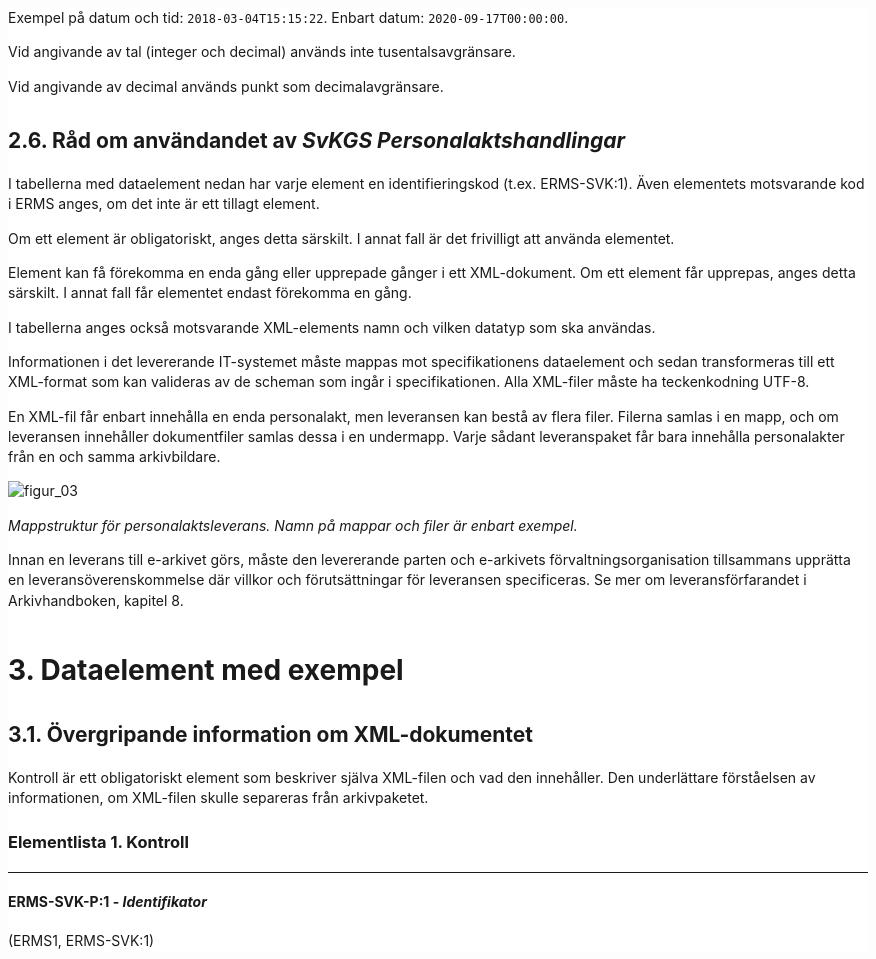 Exempel på datum och tid: `2018-03-04T15:15:22`. Enbart datum: `2020-09-17T00:00:00`.

Vid angivande av tal (integer och decimal) används inte tusentalsavgränsare.

Vid angivande av decimal används punkt som decimalavgränsare.

## 2.6. Råd om användandet av *SvKGS Personalaktshandlingar*

I tabellerna med dataelement nedan har varje element en identifieringskod (t.ex. ERMS-SVK:1).
Även elementets motsvarande kod i ERMS anges, om det inte är ett tillagt element.

Om ett element är obligatoriskt, anges detta särskilt. I annat fall är det frivilligt att använda elementet.

Element kan få förekomma en enda gång eller upprepade gånger i ett XML-dokument.
Om ett element får upprepas, anges detta särskilt. I annat fall får elementet endast förekomma en gång.

I tabellerna anges också motsvarande XML-elements namn och vilken datatyp som ska användas.

Informationen i det levererande IT-systemet måste mappas mot specifikationens dataelement och sedan transformeras
till ett XML-format som kan valideras av de scheman som ingår i specifikationen.
Alla XML-filer måste ha teckenkodning UTF-8.

En XML-fil får enbart innehålla en enda personalakt, men leveransen kan bestå av flera filer.
Filerna samlas i en mapp, och om leveransen innehåller dokumentfiler samlas dessa i en undermapp.
Varje sådant leveranspaket får bara innehålla personalakter från en och samma arkivbildare.

<img src="https://github.com/svkau/SvKGS-Arendehandlingar/assets/13225565/98ae301d-a05f-4f40-aef9-2f77683210d6" alt="figur_03" width="70%"/>

*Mappstruktur för personalaktsleverans. Namn på mappar och filer är enbart exempel.*

Innan en leverans till e-arkivet görs, måste den levererande parten och e-arkivets förvaltningsorganisation
tillsammans upprätta en leveransöverenskommelse där villkor och förutsättningar för leveransen specificeras.
Se mer om leveransförfarandet i Arkivhandboken, kapitel 8.

# 3. Dataelement med exempel

## 3.1. Övergripande information om XML-dokumentet

Kontroll är ett obligatoriskt element som beskriver själva XML-filen och vad den innehåller.
Den underlättare förståelsen av informationen, om XML-filen skulle separeras från arkivpaketet.

### Elementlista 1. Kontroll

---

#### ERMS-SVK-P:1 - *Identifikator*

(ERMS1, ERMS-SVK:1)
